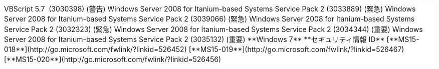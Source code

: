 </td>
<td style="border:1px solid black;">
VBScript 5.7   
(3030398)  
(警告)

</td>
<td style="border:1px solid black;">
Windows Server 2008 for Itanium-based Systems Service Pack 2  
(3033889)  
(緊急)  
Windows Server 2008 for Itanium-based Systems Service Pack 2  
(3039066)  
(緊急)

</td>
<td style="border:1px solid black;">
Windows Server 2008 for Itanium-based Systems Service Pack 2  
(3032323)  
(緊急)

</td>
<td style="border:1px solid black;">
Windows Server 2008 for Itanium-based Systems Service Pack 2  
(3034344)  
(重要)

</td>
<td style="border:1px solid black;">
Windows Server 2008 for Itanium-based Systems Service Pack 2  
(3035132)  
(重要)

</td>
</tr>
<tr>
<td style="border:1px solid black;" colspan="7">
**Windows 7**

</td>
</tr>
<tr>
<td style="border:1px solid black;">
**セキュリティ情報 ID**

</td>
<td style="border:1px solid black;">
[**MS15-018**](http://go.microsoft.com/fwlink/?linkid=526452)

</td>
<td style="border:1px solid black;">
[**MS15-019**](http://go.microsoft.com/fwlink/?linkid=526467)

</td>
<td style="border:1px solid black;">
[**MS15-020**](http://go.microsoft.com/fwlink/?linkid=526456)
